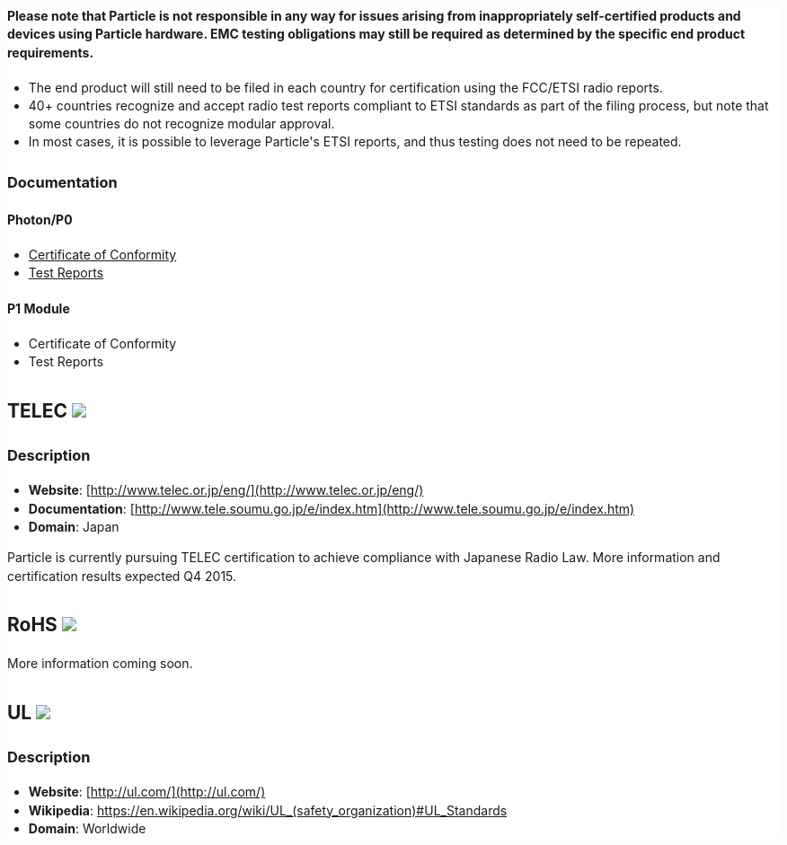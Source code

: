 #### Please note that Particle is not responsible in any way for issues arising from inappropriately self-certified products and devices using Particle hardware. EMC testing obligations may still be required as determined by the specific end product requirements.


- The end product will still need to be filed in each country for certification using the FCC/ETSI radio reports.
- 40+ countries recognize and accept radio test reports compliant to ETSI standards as part of the filing process, but note that some countries do not recognize modular approval.
- In most cases, it is possible to leverage Particle's ETSI reports, and thus testing does not need to be repeated.

### Documentation

#### Photon/P0
- [Certificate of Conformity](https://www.dropbox.com/s/ea0apyc6893sry6/1504C213-CER%20CE.pdf?dl=0)
- [Test Reports](https://www.dropbox.com/s/ukx8aludj85zwh7/CE-test-reports.zip?dl=0)

#### P1 Module
- Certificate of Conformity
- Test Reports

## TELEC <img class="inline-header-image" src="/assets/images/logo-telec.png"/>

### Description
 - **Website**: [http://www.telec.or.jp/eng/](http://www.telec.or.jp/eng/)
 - **Documentation**: [http://www.tele.soumu.go.jp/e/index.htm](http://www.tele.soumu.go.jp/e/index.htm)
 - **Domain**: Japan

Particle is currently pursuing TELEC certification to achieve compliance with Japanese Radio Law.  More information and certification results expected Q4 2015.

## RoHS <img class="inline-header-image" src="/assets/images/logo-rohs.png"/>

More information coming soon.

## UL <img class="inline-header-image" src="/assets/images/logo-ul.png"/>

### Description
 - **Website**: [http://ul.com/](http://ul.com/)
 - **Wikipedia**: <a target="_blank" href="https://en.wikipedia.org/wiki/UL_(safety_organization)#UL_Standards">https://en.wikipedia.org/wiki/UL_(safety_organization)#UL_Standards</a>
 - **Domain**: Worldwide

